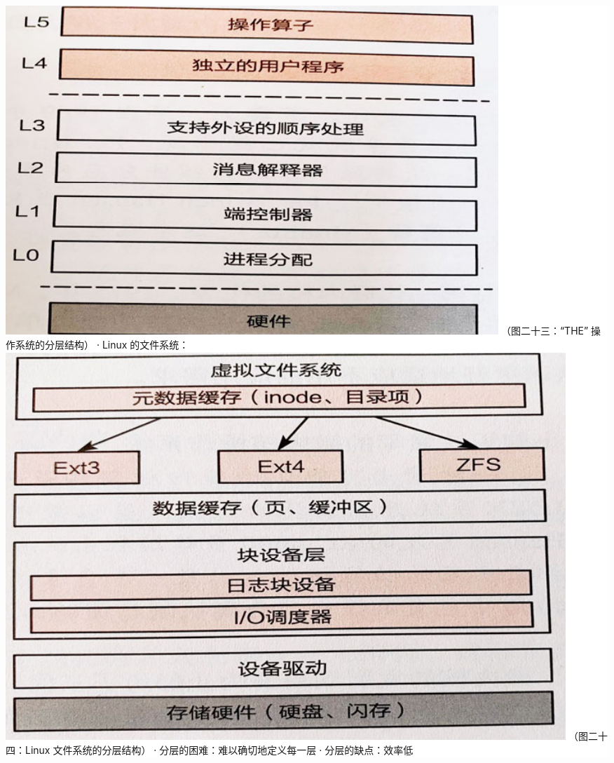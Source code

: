 ![|350](OS%20图/OS%20图1-23.png)
                        （图二十三：“THE” 操作系统的分层结构）
	· Linux 的文件系统：
![|350](OS%20图/OS%20图1-24.png)
                         （图二十四：Linux 文件系统的分层结构）
	· 分层的困难：难以确切地定义每一层
	· 分层的缺点：效率低